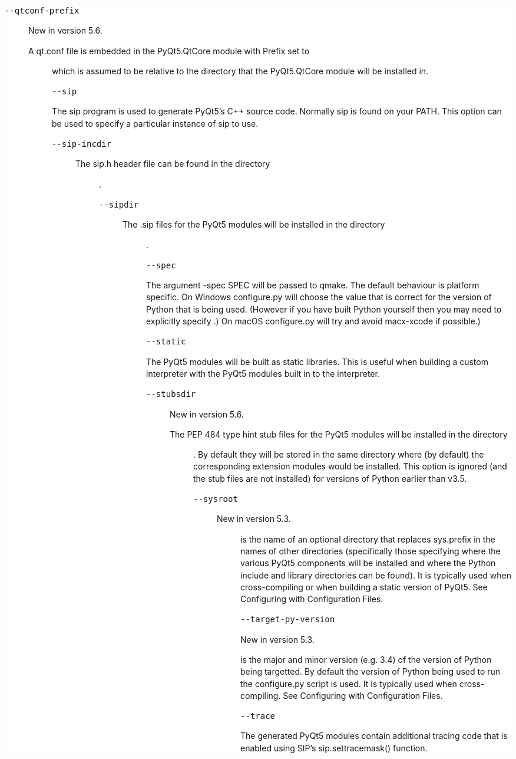 <kbd>--qtconf-prefix <DIR></kbd>

New in version 5.6.

A qt.conf file is embedded in the PyQt5.QtCore module with Prefix set to <DIR> which is assumed to be relative to the directory that the PyQt5.QtCore module will be installed in.

<kbd>--sip <FILE></kbd>

The sip program is used to generate PyQt5’s C++ source code. Normally sip is found on your PATH. This option can be used to specify a particular instance of sip to use.

<kbd>--sip-incdir <DIR></kbd>

The sip.h header file can be found in the directory <DIR>.

<kbd>--sipdir <DIR></kbd>

The .sip files for the PyQt5 modules will be installed in the directory <DIR>.

<kbd>--spec <SPEC></kbd>

The argument -spec SPEC will be passed to qmake. The default behaviour is platform specific. On Windows configure.py will choose the value that is correct for the version of Python that is being used. (However if you have built Python yourself then you may need to explicitly specify <SPEC>.) On macOS configure.py will try and avoid macx-xcode if possible.)

<kbd>--static</kbd>

The PyQt5 modules will be built as static libraries. This is useful when building a custom interpreter with the PyQt5 modules built in to the interpreter.

<kbd>--stubsdir <DIR></kbd>

New in version 5.6.

The PEP 484 type hint stub files for the PyQt5 modules will be installed in the directory <DIR>. By default they will be stored in the same directory where (by default) the corresponding extension modules would be installed. This option is ignored (and the stub files are not installed) for versions of Python earlier than v3.5.

<kbd>--sysroot <DIR></kbd>

New in version 5.3.

<DIR> is the name of an optional directory that replaces sys.prefix in the names of other directories (specifically those specifying where the various PyQt5 components will be installed and where the Python include and library directories can be found). It is typically used when cross-compiling or when building a static version of PyQt5. See Configuring with Configuration Files.

<kbd>--target-py-version <VERSION></kbd>

New in version 5.3.

<VERSION> is the major and minor version (e.g. 3.4) of the version of Python being targetted. By default the version of Python being used to run the configure.py script is used. It is typically used when cross-compiling. See Configuring with Configuration Files.

<kbd>--trace</kbd>

The generated PyQt5 modules contain additional tracing code that is enabled using SIP’s sip.settracemask() function.
